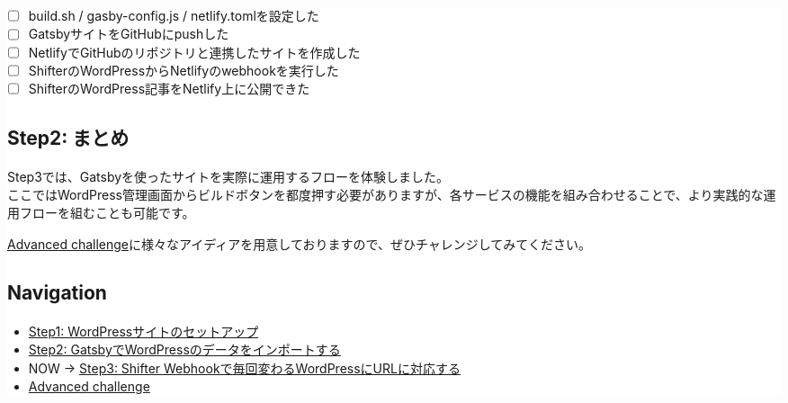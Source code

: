 - [ ] build.sh / gasby-config.js / netlify.tomlを設定した
- [ ] GatsbyサイトをGitHubにpushした
- [ ] NetlifyでGitHubのリポジトリと連携したサイトを作成した
- [ ] ShifterのWordPressからNetlifyのwebhookを実行した
- [ ] ShifterのWordPress記事をNetlify上に公開できた

## Step2: まとめ
Step3では、Gatsbyを使ったサイトを実際に運用するフローを体験しました。  
ここではWordPress管理画面からビルドボタンを都度押す必要がありますが、各サービスの機能を組み合わせることで、より実践的な運用フローを組むことも可能です。

[Advanced challenge](./advanced.md)に様々なアイディアを用意しておりますので、ぜひチャレンジしてみてください。

## Navigation
- [Step1: WordPressサイトのセットアップ](./step1.md)
- [Step2: GatsbyでWordPressのデータをインポートする](./step2.md)
- NOW -> [Step3: Shifter Webhookで毎回変わるWordPressにURLに対応する](./step3.md)
- [Advanced challenge](./advanced.md)
